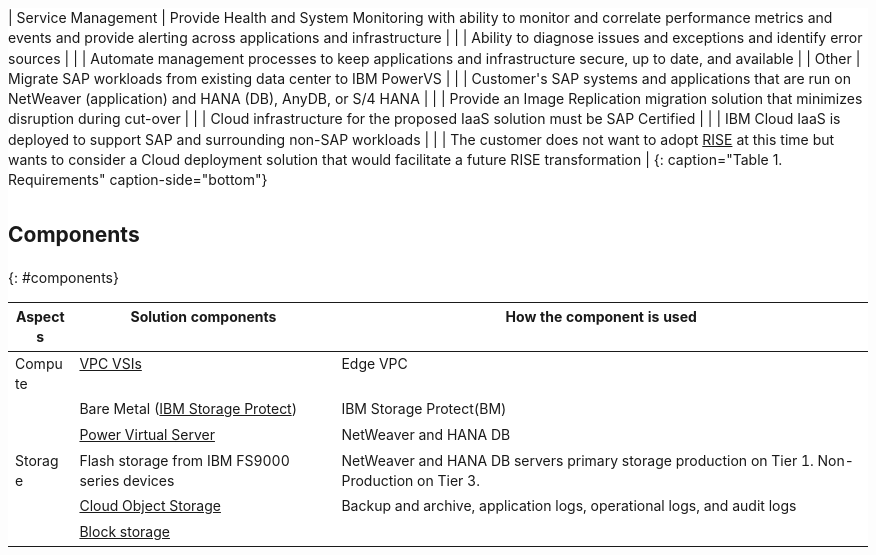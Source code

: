 | Service Management | Provide Health and System Monitoring with ability to monitor and correlate performance metrics and events and provide alerting across applications and infrastructure                                                                                                                                                                 |
|                    | Ability to diagnose issues and exceptions and identify error sources                                                                                                                                                                                                                                                                  |
|                    | Automate management processes to keep applications and infrastructure secure, up to date, and available                                                                                                                                                                                                                               |
| Other              | Migrate SAP workloads from existing data center to IBM PowerVS                                                                                                                                                                                                                                                                        |
|                    | Customer's SAP systems and applications that are run on NetWeaver (application) and HANA (DB), AnyDB, or S/4 HANA                                                                                                                                                                                                                                 |
|                    | Provide an Image Replication migration solution that minimizes disruption during cut-over                                                                                                                                                                                                                                        |
|                    | Cloud infrastructure for the proposed IaaS solution must be SAP Certified                                                                                                                                                                                                                                                             |
|                    | IBM Cloud IaaS is deployed to support SAP and surrounding non-SAP workloads                                                                                                                                                                                                                                                      |
|                    | The customer does not want to adopt [RISE](https://www.ibm.com/consulting/rise-with-sap?utm_content=SRCWW&p1=Search&p4=43700077624079785&p5=e&gclid=EAIaIQobChMIr9bRlt7LgQMVJdHCBB0cewwcEAAYASAAEgIVgfD_BwE&gclsrc=aw.ds) at this time but wants to consider a Cloud deployment solution that would facilitate a future RISE transformation |
{: caption="Table 1. Requirements" caption-side="bottom"}

## Components
{: #components}

| Aspects                       | Solution components                                                                                                                                                                                    | How the component is used                                                              |
|-------------------|--------------------------------------------------------------------------------------------------------------------------------------------|-------------------------------------------------------------------------------------------------------------------|
| Compute                            | [VPC VSIs](https://cloud.ibm.com/vpc-ext/provision/vs)                                                                                                                                        | Edge VPC                                                 |
|                                    | Bare Metal ([IBM Storage Protect](https://www.ibm.com/support/pages/node/6498661))                                                                                                                          |IBM Storage Protect(BM)|
|                                    | [Power Virtual Server](https://cloud.ibm.com/docs/sap?topic=sap-fast-path-site-map-power-vs)                                                                                                                |NetWeaver and HANA DB|
| Storage                            | Flash storage from IBM FS9000 series devices                                                                                                                                                                | NetWeaver and HANA DB servers primary storage production on Tier 1. Non-Production on Tier 3.               |
|                                    | [Cloud Object Storage](https://cloud.ibm.com/docs/cloud-object-storage?topic=cloud-object-storage-about-cloud-object-storage)                                                                 | Backup and archive, application logs, operational logs, and audit logs                                       |
|                                    | [Block storage](https://cloud.ibm.com/docs/vpc?topic=vpc-block-storage-about&interface=ui)                                                                                                                  |                                                                                                             |
